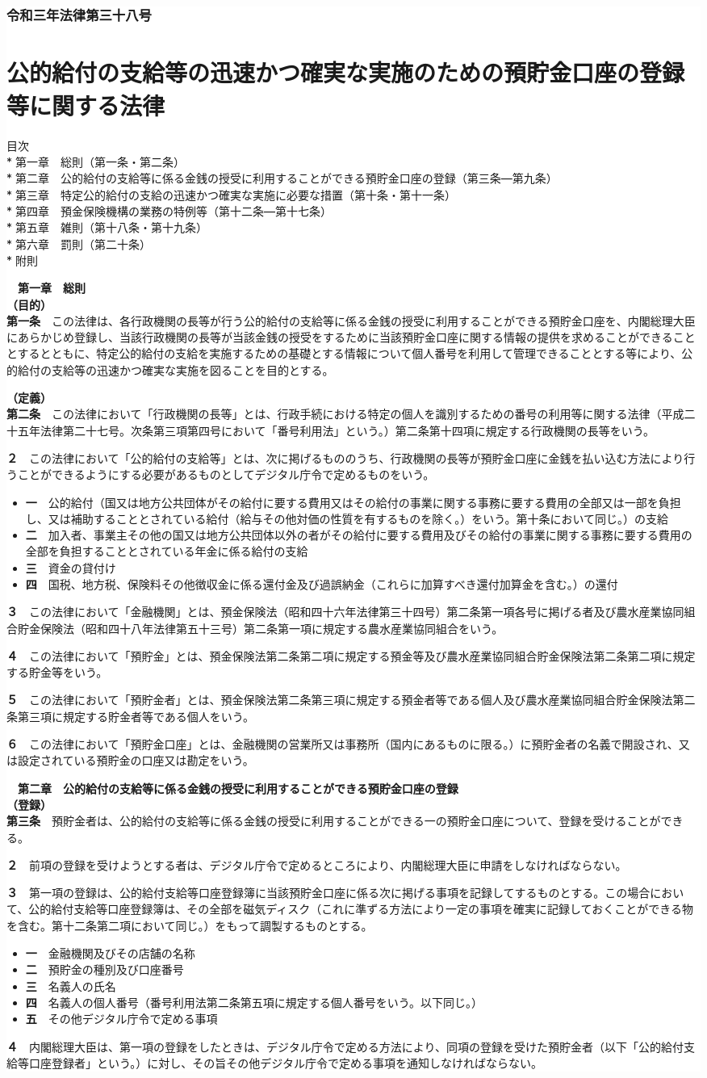 ### 令和三年法律第三十八号  
# 公的給付の支給等の迅速かつ確実な実施のための預貯金口座の登録等に関する法律  
  
目次  
	* 第一章　総則（第一条・第二条）  
	* 第二章　公的給付の支給等に係る金銭の授受に利用することができる預貯金口座の登録（第三条―第九条）  
	* 第三章　特定公的給付の支給の迅速かつ確実な実施に必要な措置（第十条・第十一条）  
	* 第四章　預金保険機構の業務の特例等（第十二条―第十七条）  
	* 第五章　雑則（第十八条・第十九条）  
	* 第六章　罰則（第二十条）  
	* 附則  
  
&emsp;**第一章　総則**  
**（目的）**  
**第一条**　この法律は、各行政機関の長等が行う公的給付の支給等に係る金銭の授受に利用することができる預貯金口座を、内閣総理大臣にあらかじめ登録し、当該行政機関の長等が当該金銭の授受をするために当該預貯金口座に関する情報の提供を求めることができることとするとともに、特定公的給付の支給を実施するための基礎とする情報について個人番号を利用して管理できることとする等により、公的給付の支給等の迅速かつ確実な実施を図ることを目的とする。  
  
**（定義）**  
**第二条**　この法律において「行政機関の長等」とは、行政手続における特定の個人を識別するための番号の利用等に関する法律（平成二十五年法律第二十七号。次条第三項第四号において「番号利用法」という。）第二条第十四項に規定する行政機関の長等をいう。  
  
**２**　この法律において「公的給付の支給等」とは、次に掲げるもののうち、行政機関の長等が預貯金口座に金銭を払い込む方法により行うことができるようにする必要があるものとしてデジタル庁令で定めるものをいう。  
* **一**　公的給付（国又は地方公共団体がその給付に要する費用又はその給付の事業に関する事務に要する費用の全部又は一部を負担し、又は補助することとされている給付（給与その他対価の性質を有するものを除く。）をいう。第十条において同じ。）の支給  
* **二**　加入者、事業主その他の国又は地方公共団体以外の者がその給付に要する費用及びその給付の事業に関する事務に要する費用の全部を負担することとされている年金に係る給付の支給  
* **三**　資金の貸付け  
* **四**　国税、地方税、保険料その他徴収金に係る還付金及び過誤納金（これらに加算すべき還付加算金を含む。）の還付  
  
**３**　この法律において「金融機関」とは、預金保険法（昭和四十六年法律第三十四号）第二条第一項各号に掲げる者及び農水産業協同組合貯金保険法（昭和四十八年法律第五十三号）第二条第一項に規定する農水産業協同組合をいう。  
  
**４**　この法律において「預貯金」とは、預金保険法第二条第二項に規定する預金等及び農水産業協同組合貯金保険法第二条第二項に規定する貯金等をいう。  
  
**５**　この法律において「預貯金者」とは、預金保険法第二条第三項に規定する預金者等である個人及び農水産業協同組合貯金保険法第二条第三項に規定する貯金者等である個人をいう。  
  
**６**　この法律において「預貯金口座」とは、金融機関の営業所又は事務所（国内にあるものに限る。）に預貯金者の名義で開設され、又は設定されている預貯金の口座又は勘定をいう。  
  
&emsp;**第二章　公的給付の支給等に係る金銭の授受に利用することができる預貯金口座の登録**  
**（登録）**  
**第三条**　預貯金者は、公的給付の支給等に係る金銭の授受に利用することができる一の預貯金口座について、登録を受けることができる。  
  
**２**　前項の登録を受けようとする者は、デジタル庁令で定めるところにより、内閣総理大臣に申請をしなければならない。  
  
**３**　第一項の登録は、公的給付支給等口座登録簿に当該預貯金口座に係る次に掲げる事項を記録してするものとする。この場合において、公的給付支給等口座登録簿は、その全部を磁気ディスク（これに準ずる方法により一定の事項を確実に記録しておくことができる物を含む。第十二条第二項において同じ。）をもって調製するものとする。  
* **一**　金融機関及びその店舗の名称  
* **二**　預貯金の種別及び口座番号  
* **三**　名義人の氏名  
* **四**　名義人の個人番号（番号利用法第二条第五項に規定する個人番号をいう。以下同じ。）  
* **五**　その他デジタル庁令で定める事項  
  
**４**　内閣総理大臣は、第一項の登録をしたときは、デジタル庁令で定める方法により、同項の登録を受けた預貯金者（以下「公的給付支給等口座登録者」という。）に対し、その旨その他デジタル庁令で定める事項を通知しなければならない。  
  